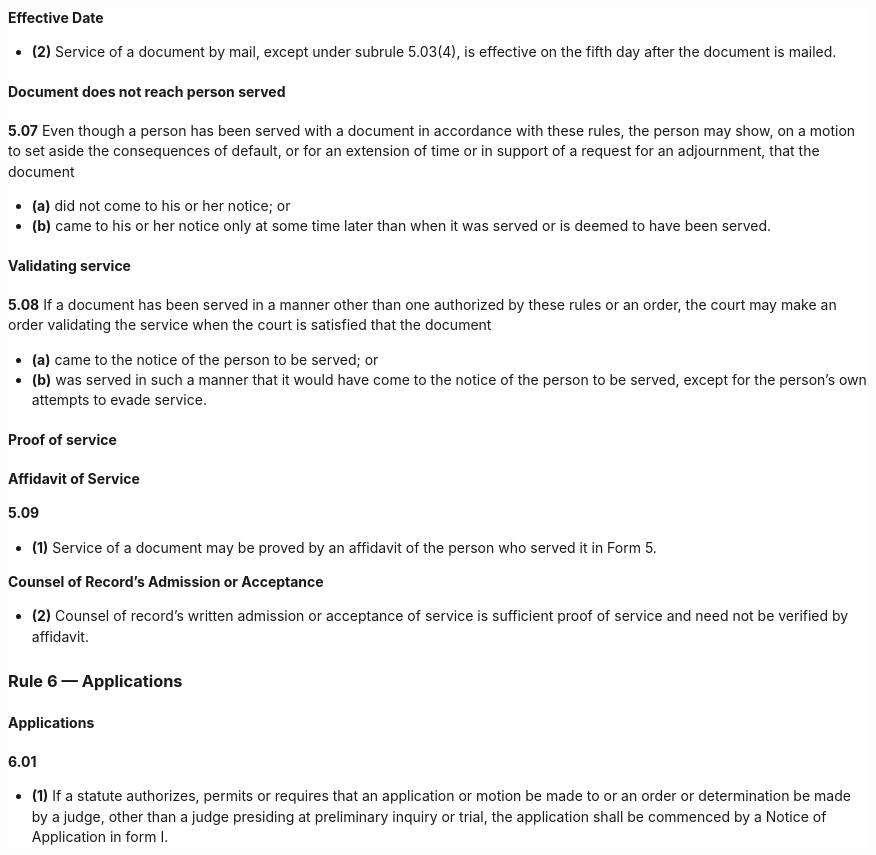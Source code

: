 **Effective Date**

- **(2)** Service of a document by mail, except under subrule 5.03(4), is effective on the fifth day after the document is mailed.




#### Document does not reach person served


**5.07** Even though a person has been served with a document in accordance with these rules, the person may show, on a motion to set aside the consequences of default, or for an extension of time or in support of a request for an adjournment, that the document
- **(a)** did not come to his or her notice; or
- **(b)** came to his or her notice only at some time later than when it was served or is deemed to have been served.




#### Validating service


**5.08** If a document has been served in a manner other than one authorized by these rules or an order, the court may make an order validating the service when the court is satisfied that the document
- **(a)** came to the notice of the person to be served; or
- **(b)** was served in such a manner that it would have come to the notice of the person to be served, except for the person’s own attempts to evade service.




#### Proof of service



**Affidavit of Service**

**5.09** 

- **(1)** Service of a document may be proved by an affidavit of the person who served it in Form 5.

**Counsel of Record’s Admission or Acceptance**

- **(2)** Counsel of record’s written admission or acceptance of service is sufficient proof of service and need not be verified by affidavit.




### Rule 6 — Applications



#### Applications


**6.01** 

- **(1)** If a statute authorizes, permits or requires that an application or motion be made to or an order or determination be made by a judge, other than a judge presiding at preliminary inquiry or trial, the application shall be commenced by a Notice of Application in form I.
